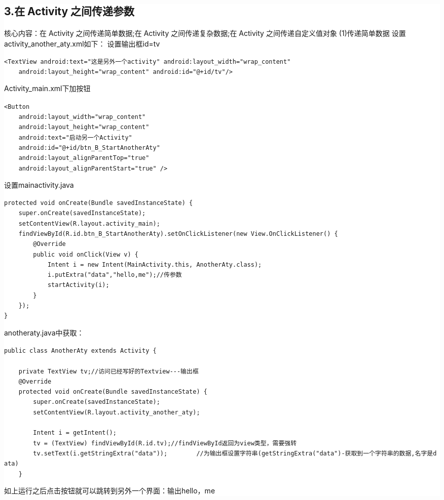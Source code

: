 3.在 Activity 之间传递参数
--------------------------
核心内容：在 Activity 之间传递简单数据;在 Activity 之间传递复杂数据;在 Activity 之间传递自定义值对象
(1)传递简单数据
设置activity_another_aty.xml如下：
设置输出框id=tv
```
<TextView android:text="这是另外一个activity" android:layout_width="wrap_content"
    android:layout_height="wrap_content" android:id="@+id/tv"/>
```
Activity_main.xml下加按钮
```
<Button
    android:layout_width="wrap_content"
    android:layout_height="wrap_content"
    android:text="启动另一个Activity"
    android:id="@+id/btn_B_StartAnotherAty"
    android:layout_alignParentTop="true"
    android:layout_alignParentStart="true" />
```
设置mainactivity.java
```
protected void onCreate(Bundle savedInstanceState) {
    super.onCreate(savedInstanceState);
    setContentView(R.layout.activity_main);
    findViewById(R.id.btn_B_StartAnotherAty).setOnClickListener(new View.OnClickListener() {
        @Override
        public void onClick(View v) {
            Intent i = new Intent(MainActivity.this, AnotherAty.class);
            i.putExtra("data","hello,me");//传参数
            startActivity(i);
        }
    });
}
```
anotheraty.java中获取：
```
public class AnotherAty extends Activity {

    private TextView tv;//访问已经写好的Textview---输出框
    @Override
    protected void onCreate(Bundle savedInstanceState) {
        super.onCreate(savedInstanceState);
        setContentView(R.layout.activity_another_aty);

        Intent i = getIntent();
        tv = (TextView) findViewById(R.id.tv);//findViewById返回为view类型，需要强转
        tv.setText(i.getStringExtra("data"));        //为输出框设置字符串(getStringExtra("data")-获取到一个字符串的数据,名字是data)
    }
```
如上运行之后点击按钮就可以跳转到另外一个界面：输出hello，me
